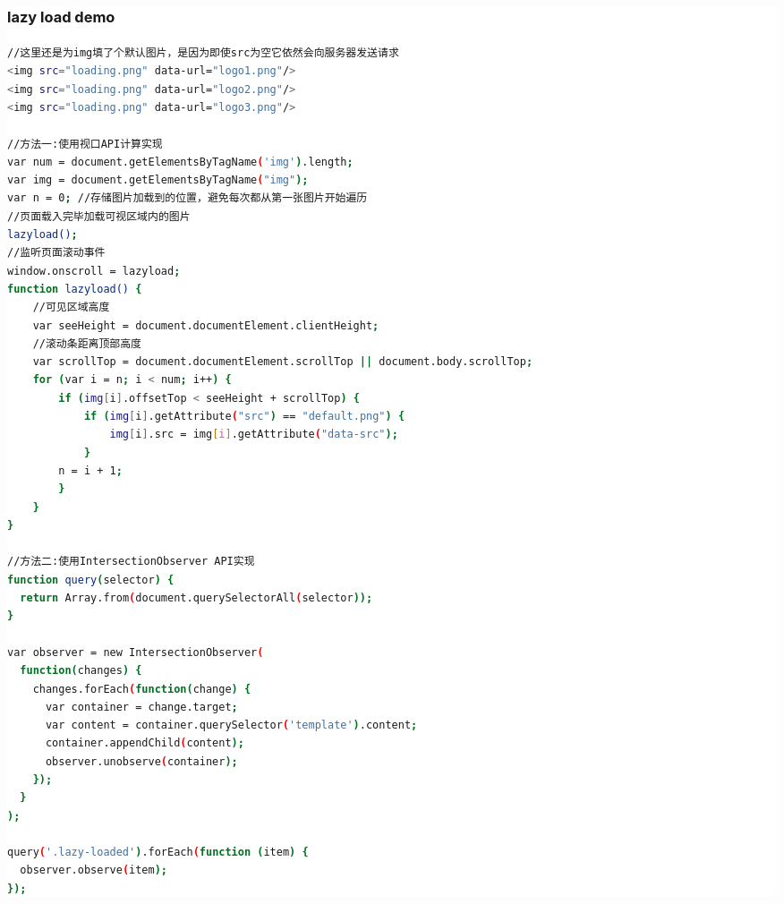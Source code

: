 ### lazy load demo
``` bash
//这里还是为img填了个默认图片，是因为即使src为空它依然会向服务器发送请求
<img src="loading.png" data-url="logo1.png"/>
<img src="loading.png" data-url="logo2.png"/>
<img src="loading.png" data-url="logo3.png"/>

//方法一:使用视口API计算实现
var num = document.getElementsByTagName('img').length;
var img = document.getElementsByTagName("img");
var n = 0; //存储图片加载到的位置，避免每次都从第一张图片开始遍历
//页面载入完毕加载可视区域内的图片
lazyload();
//监听页面滚动事件
window.onscroll = lazyload;
function lazyload() { 
	//可见区域高度
	var seeHeight = document.documentElement.clientHeight; 
	//滚动条距离顶部高度
	var scrollTop = document.documentElement.scrollTop || document.body.scrollTop; 
	for (var i = n; i < num; i++) {
		if (img[i].offsetTop < seeHeight + scrollTop) {
			if (img[i].getAttribute("src") == "default.png") {
				img[i].src = img[i].getAttribute("data-src");
			}
		n = i + 1;
		}
	}
}

//方法二:使用IntersectionObserver API实现
function query(selector) {
  return Array.from(document.querySelectorAll(selector));
}

var observer = new IntersectionObserver(
  function(changes) {
    changes.forEach(function(change) {
      var container = change.target;
      var content = container.querySelector('template').content;
      container.appendChild(content);
      observer.unobserve(container);
    });
  }
);

query('.lazy-loaded').forEach(function (item) {
  observer.observe(item);
});
```
